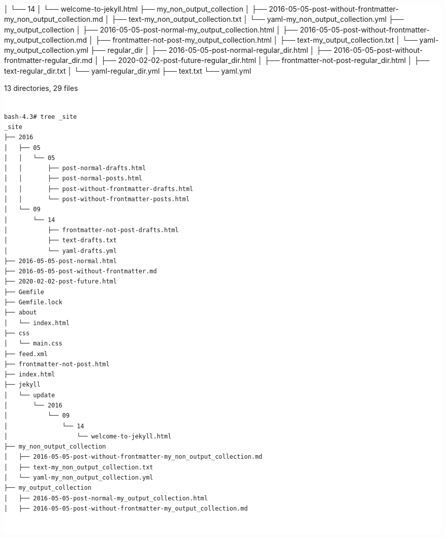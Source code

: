 │               └── 14
│                   └── welcome-to-jekyll.html
├── my_non_output_collection
│   ├── 2016-05-05-post-without-frontmatter-my_non_output_collection.md
│   ├── text-my_non_output_collection.txt
│   └── yaml-my_non_output_collection.yml
├── my_output_collection
│   ├── 2016-05-05-post-normal-my_output_collection.html
│   ├── 2016-05-05-post-without-frontmatter-my_output_collection.md
│   ├── frontmatter-not-post-my_output_collection.html
│   ├── text-my_output_collection.txt
│   └── yaml-my_output_collection.yml
├── regular_dir
│   ├── 2016-05-05-post-normal-regular_dir.html
│   ├── 2016-05-05-post-without-frontmatter-regular_dir.md
│   ├── 2020-02-02-post-future-regular_dir.html
│   ├── frontmatter-not-post-regular_dir.html
│   ├── text-regular_dir.txt
│   └── yaml-regular_dir.yml
├── text.txt
└── yaml.yml

13 directories, 29 files</code></pre></div>

<div class="tab-content"><pre><code class="language-shell">
bash-4.3# tree _site
_site
├── 2016
│   ├── 05
│   │   └── 05
│   │       ├── post-normal-drafts.html
│   │       ├── post-normal-posts.html
│   │       ├── post-without-frontmatter-drafts.html
│   │       └── post-without-frontmatter-posts.html
│   └── 09
│       └── 14
│           ├── frontmatter-not-post-drafts.html
│           ├── text-drafts.txt
│           └── yaml-drafts.yml
├── 2016-05-05-post-normal.html
├── 2016-05-05-post-without-frontmatter.md
├── 2020-02-02-post-future.html
├── Gemfile
├── Gemfile.lock
├── about
│   └── index.html
├── css
│   └── main.css
├── feed.xml
├── frontmatter-not-post.html
├── index.html
├── jekyll
│   └── update
│       └── 2016
│           └── 09
│               └── 14
│                   └── welcome-to-jekyll.html
├── my_non_output_collection
│   ├── 2016-05-05-post-without-frontmatter-my_non_output_collection.md
│   ├── text-my_non_output_collection.txt
│   └── yaml-my_non_output_collection.yml
├── my_output_collection
│   ├── 2016-05-05-post-normal-my_output_collection.html
│   ├── 2016-05-05-post-without-frontmatter-my_output_collection.md